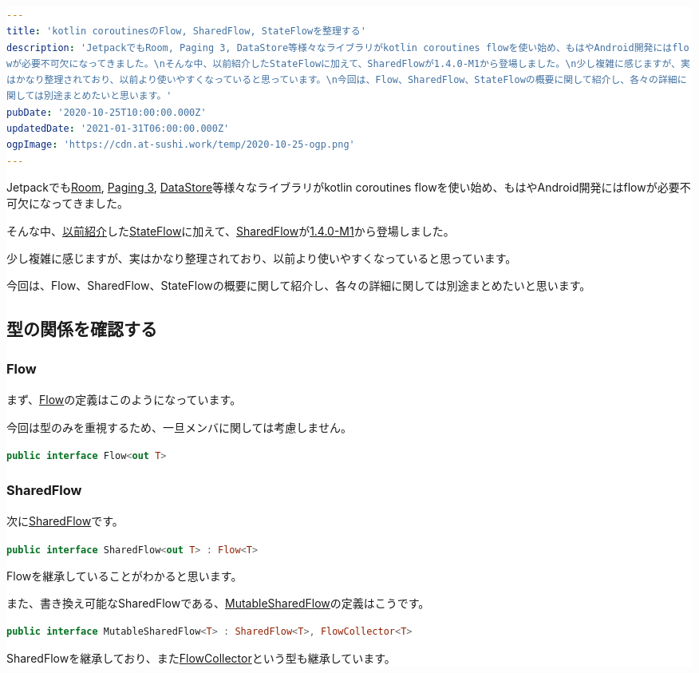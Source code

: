 ```yaml
---
title: 'kotlin coroutinesのFlow, SharedFlow, StateFlowを整理する'
description: 'JetpackでもRoom, Paging 3, DataStore等様々なライブラリがkotlin coroutines flowを使い始め、もはやAndroid開発にはflowが必要不可欠になってきました。\nそんな中、以前紹介したStateFlowに加えて、SharedFlowが1.4.0-M1から登場しました。\n少し複雑に感じますが、実はかなり整理されており、以前より使いやすくなっていると思っています。\n今回は、Flow、SharedFlow、StateFlowの概要に関して紹介し、各々の詳細に関しては別途まとめたいと思います。'
pubDate: '2020-10-25T10:00:00.000Z'
updatedDate: '2021-01-31T06:00:00.000Z'
ogpImage: 'https://cdn.at-sushi.work/temp/2020-10-25-ogp.png'
---
```


Jetpackでも[Room](https://developer.android.com/jetpack/androidx/releases/room), [Paging 3](https://developer.android.com/jetpack/androidx/releases/paging), [DataStore](https://developer.android.com/jetpack/androidx/releases/datastore)等様々なライブラリがkotlin coroutines flowを使い始め、もはやAndroid開発にはflowが必要不可欠になってきました。

そんな中、[以前紹介](https://at-sushi.work/blog/13)した[StateFlow](https://kotlin.github.io/kotlinx.coroutines/kotlinx-coroutines-core/kotlinx.coroutines.flow/-state-flow/)に加えて、[SharedFlow](https://kotlin.github.io/kotlinx.coroutines/kotlinx-coroutines-core/kotlinx.coroutines.flow/-shared-flow/index.html)が[1.4.0-M1](https://github.com/Kotlin/kotlinx.coroutines/releases/tag/1.4.0-M1)から登場しました。

少し複雑に感じますが、実はかなり整理されており、以前より使いやすくなっていると思っています。

今回は、Flow、SharedFlow、StateFlowの概要に関して紹介し、各々の詳細に関しては別途まとめたいと思います。

## 型の関係を確認する
### Flow

まず、[Flow](https://kotlin.github.io/kotlinx.coroutines/kotlinx-coroutines-core/kotlinx.coroutines.flow/-flow/)の定義はこのようになっています。

今回は型のみを重視するため、一旦メンバに関しては考慮しません。
```kotlin
public interface Flow<out T>
```

### SharedFlow

次に[SharedFlow](https://kotlin.github.io/kotlinx.coroutines/kotlinx-coroutines-core/kotlinx.coroutines.flow/-shared-flow/index.html)です。
```kotlin
public interface SharedFlow<out T> : Flow<T> 
```

Flowを継承していることがわかると思います。

また、書き換え可能なSharedFlowである、[MutableSharedFlow](https://kotlin.github.io/kotlinx.coroutines/kotlinx-coroutines-core/kotlinx.coroutines.flow/-mutable-shared-flow/index.html)の定義はこうです。
```kotlin
public interface MutableSharedFlow<T> : SharedFlow<T>, FlowCollector<T>
```

SharedFlowを継承しており、また[FlowCollector](https://kotlin.github.io/kotlinx.coroutines/kotlinx-coroutines-core/kotlinx.coroutines.flow/-flow-collector/index.html)という型も継承しています。

